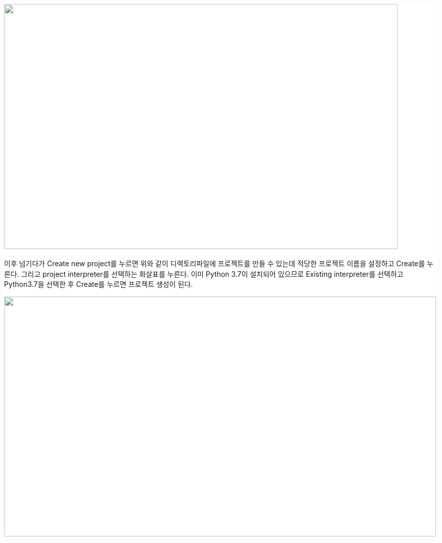 <img class="aligncenter size-full wp-image-760" src="/images/2018/09/no-name-9.png" alt="" width="780" height="485" srcset="/images/2018/09/no-name-9.png 780w, /images/2018/09/no-name-9-300x187.png 300w, /images/2018/09/no-name-9-768x478.png 768w" sizes="(max-width: 780px) 100vw, 780px" /> 

이후 넘기다가 Create new project를 누르면 위와 같이 디렉토리파일에 프로젝트를 만들 수 있는데 적당한 프로젝트 이름을 설정하고 Create를 누른다. 그리고 project interpreter를 선택하는 화살표를 누른다. 이미 Python 3.7이 설치되어 있으므로 Existing interpreter를 선택하고 Python3.7을 선택한 후 Create를 누르면 프로젝트 생성이 된다.

<img class="aligncenter size-full wp-image-761" src="/images/2018/09/no-name-10.png" alt="" width="856" height="475" srcset="/images/2018/09/no-name-10.png 856w, /images/2018/09/no-name-10-300x166.png 300w, /images/2018/09/no-name-10-768x426.png 768w" sizes="(max-width: 856px) 100vw, 856px" /> 
